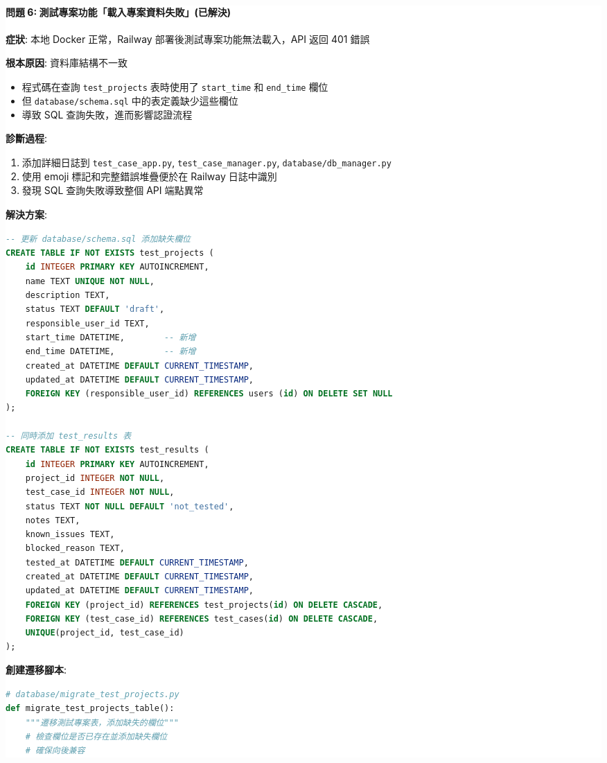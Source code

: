 #### 問題 6: 測試專案功能「載入專案資料失敗」(已解決)
**症狀**: 本地 Docker 正常，Railway 部署後測試專案功能無法載入，API 返回 401 錯誤

**根本原因**: 資料庫結構不一致
- 程式碼在查詢 `test_projects` 表時使用了 `start_time` 和 `end_time` 欄位
- 但 `database/schema.sql` 中的表定義缺少這些欄位
- 導致 SQL 查詢失敗，進而影響認證流程

**診斷過程**:
1. 添加詳細日誌到 `test_case_app.py`, `test_case_manager.py`, `database/db_manager.py`
2. 使用 emoji 標記和完整錯誤堆疊便於在 Railway 日誌中識別
3. 發現 SQL 查詢失敗導致整個 API 端點異常

**解決方案**:
```sql
-- 更新 database/schema.sql 添加缺失欄位
CREATE TABLE IF NOT EXISTS test_projects (
    id INTEGER PRIMARY KEY AUTOINCREMENT,
    name TEXT UNIQUE NOT NULL,
    description TEXT,
    status TEXT DEFAULT 'draft',
    responsible_user_id TEXT,
    start_time DATETIME,        -- 新增
    end_time DATETIME,          -- 新增
    created_at DATETIME DEFAULT CURRENT_TIMESTAMP,
    updated_at DATETIME DEFAULT CURRENT_TIMESTAMP,
    FOREIGN KEY (responsible_user_id) REFERENCES users (id) ON DELETE SET NULL
);

-- 同時添加 test_results 表
CREATE TABLE IF NOT EXISTS test_results (
    id INTEGER PRIMARY KEY AUTOINCREMENT,
    project_id INTEGER NOT NULL,
    test_case_id INTEGER NOT NULL,
    status TEXT NOT NULL DEFAULT 'not_tested',
    notes TEXT,
    known_issues TEXT,
    blocked_reason TEXT,
    tested_at DATETIME DEFAULT CURRENT_TIMESTAMP,
    created_at DATETIME DEFAULT CURRENT_TIMESTAMP,
    updated_at DATETIME DEFAULT CURRENT_TIMESTAMP,
    FOREIGN KEY (project_id) REFERENCES test_projects(id) ON DELETE CASCADE,
    FOREIGN KEY (test_case_id) REFERENCES test_cases(id) ON DELETE CASCADE,
    UNIQUE(project_id, test_case_id)
);
```

**創建遷移腳本**:
```python
# database/migrate_test_projects.py
def migrate_test_projects_table():
    """遷移測試專案表，添加缺失的欄位"""
    # 檢查欄位是否已存在並添加缺失欄位
    # 確保向後兼容
```

